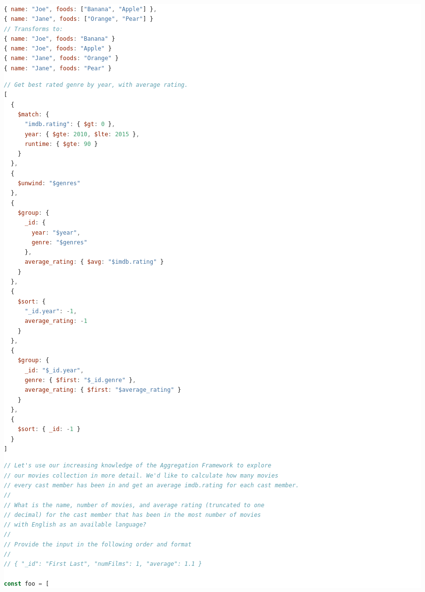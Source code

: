 ```js
{ name: "Joe", foods: ["Banana", "Apple"] },
{ name: "Jane", foods: ["Orange", "Pear"] }
// Transforms to:
{ name: "Joe", foods: "Banana" }
{ name: "Joe", foods: "Apple" }
{ name: "Jane", foods: "Orange" }
{ name: "Jane", foods: "Pear" }
```

```js
// Get best rated genre by year, with average rating.
[
  {
    $match: {
      "imdb.rating": { $gt: 0 },
      year: { $gte: 2010, $lte: 2015 },
      runtime: { $gte: 90 }
    }
  },
  {
    $unwind: "$genres"
  },
  {
    $group: {
      _id: {
        year: "$year",
        genre: "$genres"
      },
      average_rating: { $avg: "$imdb.rating" }
    }
  },
  {
    $sort: {
      "_id.year": -1,
      average_rating: -1
    }
  },
  {
    $group: {
      _id: "$_id.year",
      genre: { $first: "$_id.genre" },
      average_rating: { $first: "$average_rating" }
    }
  },
  {
    $sort: { _id: -1 }
  }
]
```

```js
// Let's use our increasing knowledge of the Aggregation Framework to explore
// our movies collection in more detail. We'd like to calculate how many movies
// every cast member has been in and get an average imdb.rating for each cast member.
//
// What is the name, number of movies, and average rating (truncated to one
// decimal) for the cast member that has been in the most number of movies
// with English as an available language?
//
// Provide the input in the following order and format
//
// { "_id": "First Last", "numFilms": 1, "average": 1.1 }

const foo = [
```